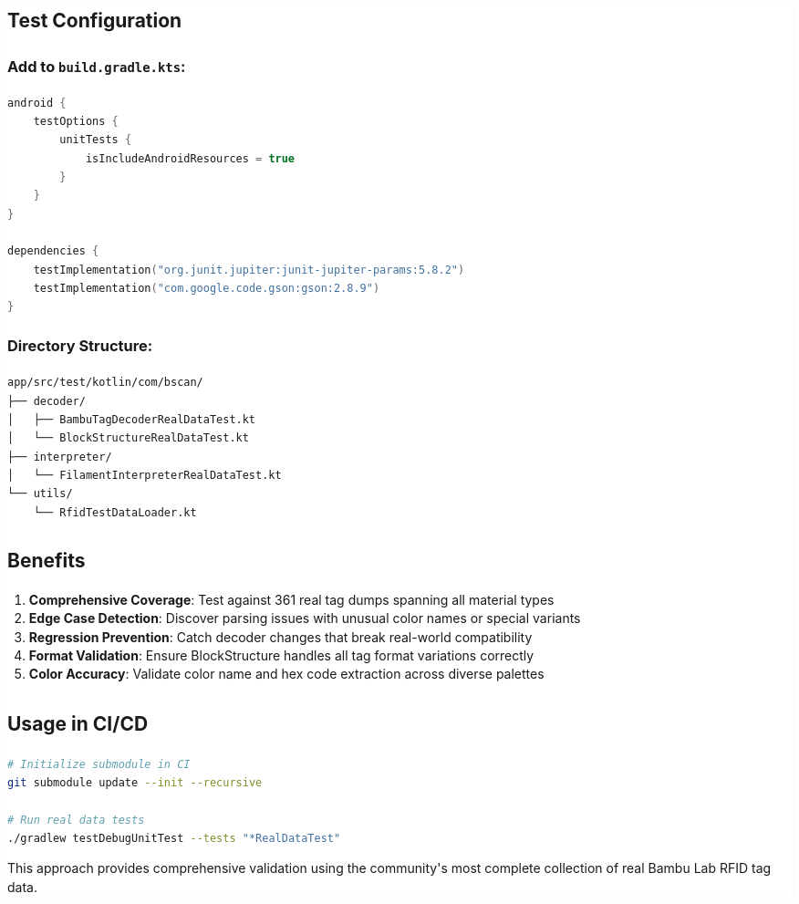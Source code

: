 ## Test Configuration

### Add to `build.gradle.kts`:

```kotlin
android {
    testOptions {
        unitTests {
            isIncludeAndroidResources = true
        }
    }
}

dependencies {
    testImplementation("org.junit.jupiter:junit-jupiter-params:5.8.2")
    testImplementation("com.google.code.gson:gson:2.8.9")
}
```

### Directory Structure:

```
app/src/test/kotlin/com/bscan/
├── decoder/
│   ├── BambuTagDecoderRealDataTest.kt
│   └── BlockStructureRealDataTest.kt  
├── interpreter/
│   └── FilamentInterpreterRealDataTest.kt
└── utils/
    └── RfidTestDataLoader.kt
```

## Benefits

1. **Comprehensive Coverage**: Test against 361 real tag dumps spanning all material types
2. **Edge Case Detection**: Discover parsing issues with unusual color names or special variants  
3. **Regression Prevention**: Catch decoder changes that break real-world compatibility
4. **Format Validation**: Ensure BlockStructure handles all tag format variations correctly
5. **Color Accuracy**: Validate color name and hex code extraction across diverse palettes

## Usage in CI/CD

```bash
# Initialize submodule in CI
git submodule update --init --recursive

# Run real data tests  
./gradlew testDebugUnitTest --tests "*RealDataTest"
```

This approach provides comprehensive validation using the community's most complete collection of real Bambu Lab RFID tag data.